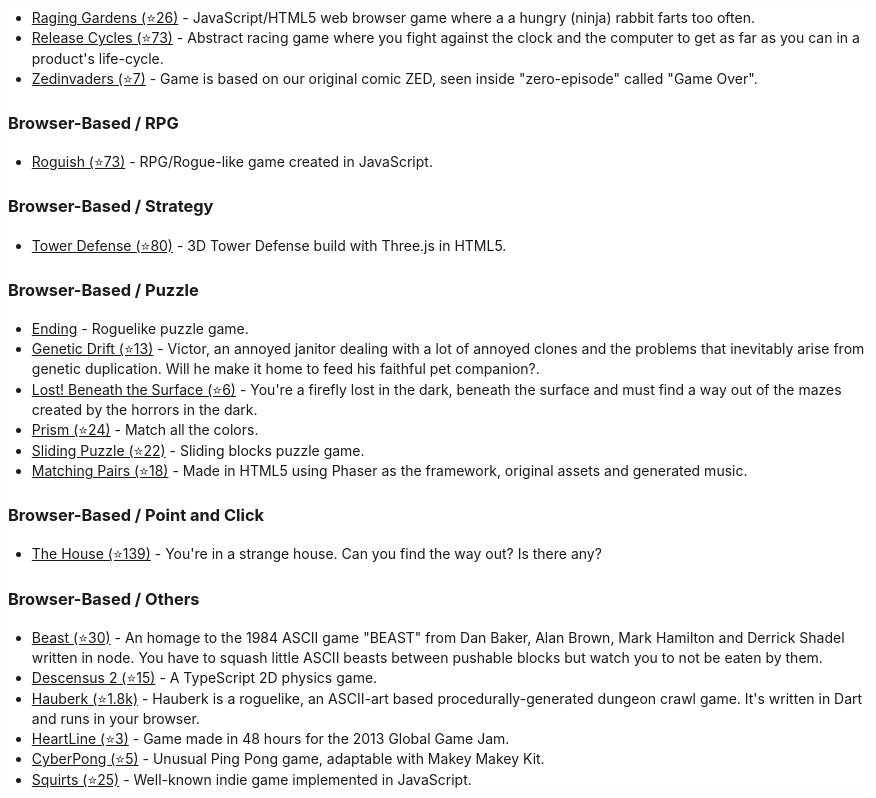 *   [Raging Gardens (⭐26)](https://github.com/petarov/game-off-2012) - JavaScript/HTML5 web browser game where a a hungry (ninja) rabbit farts too often.
*   [Release Cycles (⭐73)](https://github.com/RothschildGames/release-cycles) - Abstract racing game where you fight against the clock and the computer to get as far as you can in a product's life-cycle.
*   [Zedinvaders (⭐7)](https://github.com/salvatorecapolupo/zedinvaders) - Game is based on our original comic ZED, seen inside "zero-episode" called "Game Over".

### Browser-Based / RPG

*   [Roguish (⭐73)](https://github.com/CamHenlin/Roguish) - RPG/Rogue-like game created in JavaScript.

### Browser-Based / Strategy

*   [Tower Defense (⭐80)](https://github.com/Casmo/tower-defense) - 3D Tower Defense build with Three.js in HTML5.

### Browser-Based / Puzzle

*   [Ending](http://robotacid.com/flash/ending) - Roguelike puzzle game.
*   [Genetic Drift (⭐13)](https://github.com/DancingBanana/genetic-drift) - Victor, an annoyed janitor dealing with a lot of annoyed clones and the problems that inevitably arise from genetic duplication. Will he make it home to feed his faithful pet companion?.
*   [Lost! Beneath the Surface (⭐6)](https://github.com/gamedolphin/Lost-Beneath-The-Surface) - You're a firefly lost in the dark, beneath the surface and must find a way out of the mazes created by the horrors in the dark.
*   [Prism (⭐24)](https://github.com/Zolmeister/prism) - Match all the colors.
*   [Sliding Puzzle (⭐22)](https://github.com/gamedolphin/sliding_puzzle) - Sliding blocks puzzle game.
*   [Matching Pairs (⭐18)](https://github.com/gamedolphin/matching-pairs) - Made in HTML5 using Phaser as the framework, original assets and generated music.

### Browser-Based / Point and Click

*   [The House (⭐139)](https://github.com/arturkot/the-house-game) - You're in a strange house. Can you find the way out? Is there any?

### Browser-Based / Others

*   [Beast (⭐30)](https://github.com/dominikwilkowski/beast.js) - An homage to the 1984 ASCII game "BEAST" from Dan Baker, Alan Brown, Mark Hamilton and Derrick Shadel written in node. You have to squash little ASCII beasts between pushable blocks but watch you to not be eaten by them.
*   [Descensus 2 (⭐15)](https://github.com/TomWHall/Descensus2) - A TypeScript 2D physics game.
*   [Hauberk (⭐1.8k)](https://github.com/munificent/hauberk) - Hauberk is a roguelike, an ASCII-art based procedurally-generated dungeon crawl game. It's written in Dart and runs in your browser.
*   [HeartLine (⭐3)](https://github.com/gamebytes/heartline.github.com) - Game made in 48 hours for the 2013 Global Game Jam.
*   [CyberPong (⭐5)](https://github.com/dreamtocode/Cyber-Pong) - Unusual Ping Pong game, adaptable with Makey Makey Kit.
*   [Squirts (⭐25)](https://github.com/KrofDrakula/squirts) - Well-known indie game implemented in JavaScript.
